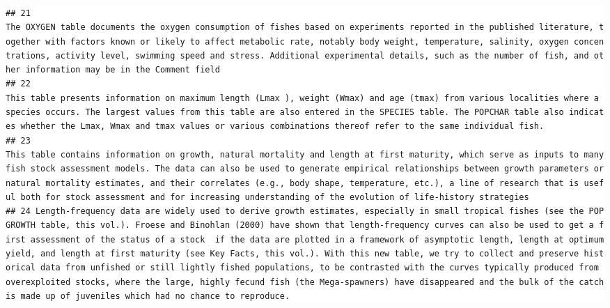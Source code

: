     ## 21                                                                                                                                                                                                                                                                                                                                                                                    The OXYGEN table documents the oxygen consumption of fishes based on experiments reported in the published literature, together with factors known or likely to affect metabolic rate, notably body weight, temperature, salinity, oxygen concentrations, activity level, swimming speed and stress. Additional experimental details, such as the number of fish, and other information may be in the Comment field
    ## 22                                                                                                                                                                                                                                                                                                                                                                                                                                          This table presents information on maximum length (Lmax ), weight (Wmax) and age (tmax) from various localities where a species occurs. The largest values from this table are also entered in the SPECIES table. The POPCHAR table also indicates whether the Lmax, Wmax and tmax values or various combinations thereof refer to the same individual fish. 
    ## 23                                                                                                                                                                                                                                                                                                                    This table contains information on growth, natural mortality and length at first maturity, which serve as inputs to many fish stock assessment models. The data can also be used to generate empirical relationships between growth parameters or natural mortality estimates, and their correlates (e.g., body shape, temperature, etc.), a line of research that is useful both for stock assessment and for increasing understanding of the evolution of life-history strategies
    ## 24 Length-frequency data are widely used to derive growth estimates, especially in small tropical fishes (see the POPGROWTH table, this vol.). Froese and Binohlan (2000) have shown that length-frequency curves can also be used to get a first assessment of the status of a stock  if the data are plotted in a framework of asymptotic length, length at optimum yield, and length at first maturity (see Key Facts, this vol.). With this new table, we try to collect and preserve historical data from unfished or still lightly fished populations, to be contrasted with the curves typically produced from overexploited stocks, where the large, highly fecund fish (the Mega-spawners) have disappeared and the bulk of the catch is made up of juveniles which had no chance to reproduce. 